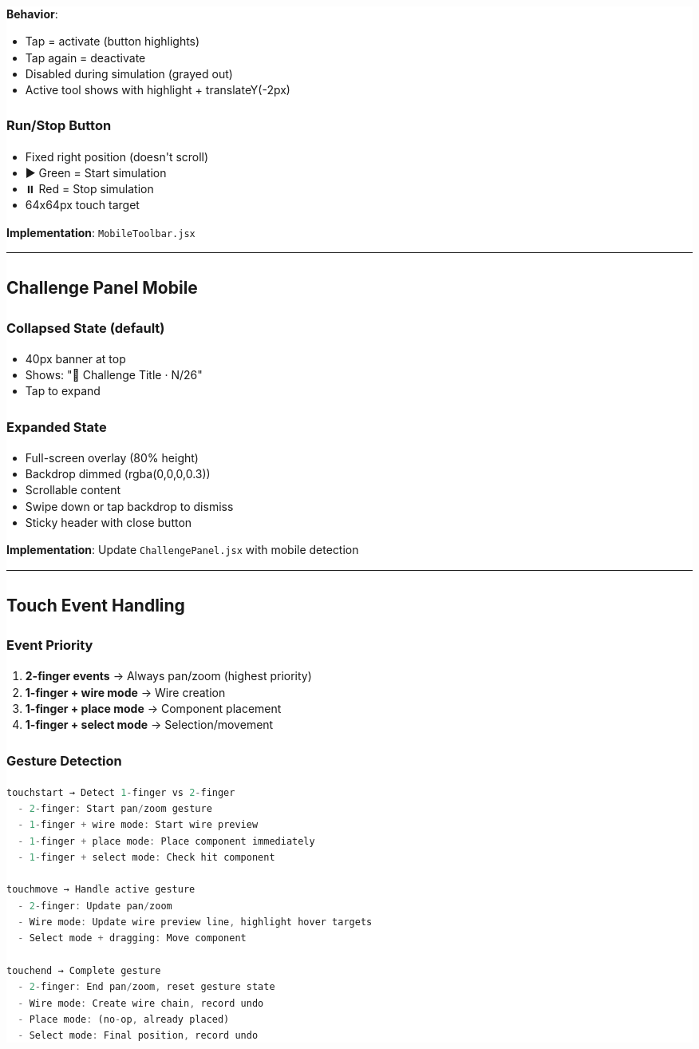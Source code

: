 **Behavior**:
- Tap = activate (button highlights)
- Tap again = deactivate
- Disabled during simulation (grayed out)
- Active tool shows with highlight + translateY(-2px)

### Run/Stop Button
- Fixed right position (doesn't scroll)
- ▶️ Green = Start simulation
- ⏸️ Red = Stop simulation
- 64x64px touch target

**Implementation**: `MobileToolbar.jsx`

---

## Challenge Panel Mobile

### Collapsed State (default)
- 40px banner at top
- Shows: "🎯 Challenge Title · N/26"
- Tap to expand

### Expanded State
- Full-screen overlay (80% height)
- Backdrop dimmed (rgba(0,0,0,0.3))
- Scrollable content
- Swipe down or tap backdrop to dismiss
- Sticky header with close button

**Implementation**: Update `ChallengePanel.jsx` with mobile detection

---

## Touch Event Handling

### Event Priority
1. **2-finger events** → Always pan/zoom (highest priority)
2. **1-finger + wire mode** → Wire creation
3. **1-finger + place mode** → Component placement
4. **1-finger + select mode** → Selection/movement

### Gesture Detection
```javascript
touchstart → Detect 1-finger vs 2-finger
  - 2-finger: Start pan/zoom gesture
  - 1-finger + wire mode: Start wire preview
  - 1-finger + place mode: Place component immediately
  - 1-finger + select mode: Check hit component

touchmove → Handle active gesture
  - 2-finger: Update pan/zoom
  - Wire mode: Update wire preview line, highlight hover targets
  - Select mode + dragging: Move component

touchend → Complete gesture
  - 2-finger: End pan/zoom, reset gesture state
  - Wire mode: Create wire chain, record undo
  - Place mode: (no-op, already placed)
  - Select mode: Final position, record undo
```
